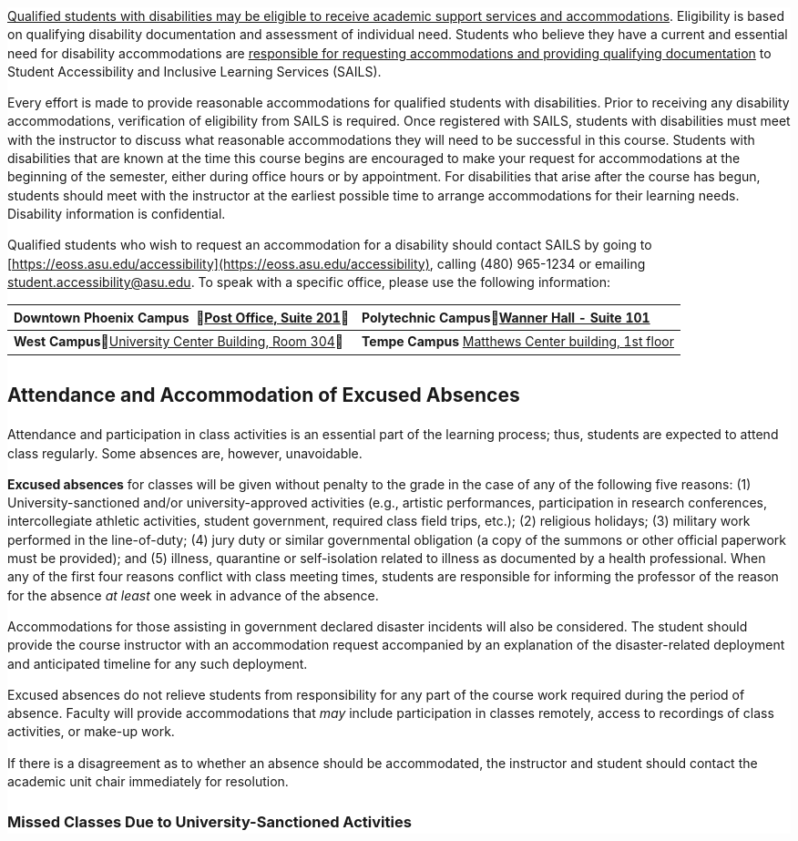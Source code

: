 [Qualified students with disabilities may be eligible to receive academic support services and accommodations](https://public.powerdms.com/ASU/documents/1560605). Eligibility is based on qualifying disability documentation and assessment of individual need. Students who believe they have a current and essential need for disability accommodations are [responsible for requesting accommodations and providing qualifying documentation](https://public.powerdms.com/ASU/documents/1560606) to Student Accessibility and Inclusive Learning Services (SAILS). 

Every effort is made to provide reasonable accommodations for qualified students with disabilities. Prior to receiving any disability accommodations, verification of eligibility from SAILS is required. Once registered with SAILS, students with disabilities must meet with the instructor to discuss what reasonable accommodations they will need to be successful in this course. Students with disabilities that are known at the time this course begins are encouraged to make your request for accommodations at the beginning of the semester, either during office hours or by appointment. For disabilities that arise after the course has begun, students should meet with the instructor at the earliest possible time to arrange accommodations for their learning needs. Disability information is confidential.

Qualified students who wish to request an accommodation for a disability should contact SAILS by going to [https://eoss.asu.edu/accessibility](https://eoss.asu.edu/accessibility), calling (480) 965-1234 or emailing [student.accessibility@asu.edu](mailto:student.accessibility@asu.edu). To speak with a specific office, please use the following information:

| Downtown Phoenix Campus  [Post Office, Suite 201](http://myatlascms.com/map/?id=120&mrkIid=62627) | Polytechnic Campus[Wanner Hall \- Suite 101](https://www.asu.edu/map/interactive/?campus=polytechnic&building=WANER) |
| :---- | :---- |
| **West Campus**[University Center Building, Room 304](http://www.asu.edu/map/interactive/?campus=west&building=UCB) | **Tempe Campus** [Matthews Center building, 1st floor](http://www.asu.edu/map/interactive/?campus=tempe&building=MCENT) |

## **Attendance and Accommodation of Excused Absences**

Attendance and participation in class activities is an essential part of the learning process; thus, students are expected to attend class regularly. Some absences are, however, unavoidable.

**Excused absences** for classes will be given without penalty to the grade in the case of any of the following five reasons: (1) University-sanctioned and/or university-approved activities (e.g., artistic performances, participation in research conferences, intercollegiate athletic activities, student government, required class field trips, etc.); (2) religious holidays; (3) military work performed in the line-of-duty; (4) jury duty or similar governmental obligation (a copy of the summons or other official paperwork must be provided); and (5) illness, quarantine or self-isolation related to illness as documented by a health professional. When any of the first four reasons conflict with class meeting times, students are responsible for informing the professor of the reason for the absence *at least* one week in advance of the absence.

Accommodations for those assisting in government declared disaster incidents will also be considered. The student should provide the course instructor with an accommodation request accompanied by an explanation of the disaster-related deployment and anticipated timeline for any such deployment.

Excused absences do not relieve students from responsibility for any part of the course work required during the period of absence. Faculty will provide accommodations that *may* include participation in classes remotely, access to recordings of class activities, or make-up work.

If there is a disagreement as to whether an absence should be accommodated, the instructor and student should contact the academic unit chair immediately for resolution.

### **Missed Classes Due to University-Sanctioned Activities**
